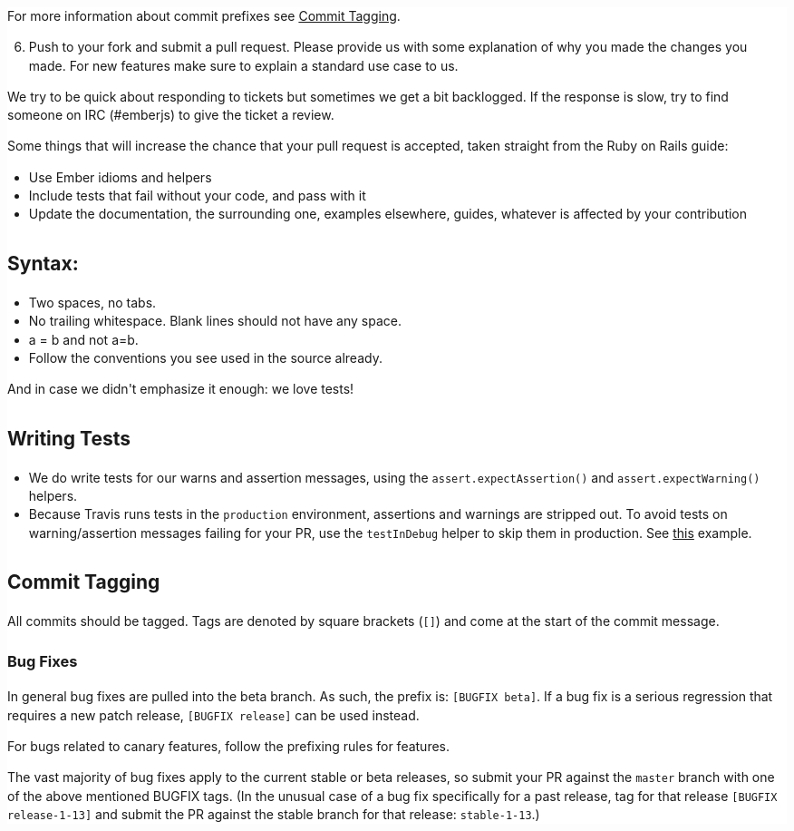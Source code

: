   For more information about commit prefixes see [Commit Tagging](#commit-tagging).

6. Push to your fork and submit a pull request. Please provide us with some
explanation of why you made the changes you made. For new features make sure to
explain a standard use case to us.

We try to be quick about responding to tickets but sometimes we get a bit
backlogged. If the response is slow, try to find someone on IRC (#emberjs) to
give the ticket a review.

Some things that will increase the chance that your pull request is accepted,
taken straight from the Ruby on Rails guide:

* Use Ember idioms and helpers
* Include tests that fail without your code, and pass with it
* Update the documentation, the surrounding one, examples elsewhere, guides,
  whatever is affected by your contribution

## Syntax:

* Two spaces, no tabs.
* No trailing whitespace. Blank lines should not have any space.
* a = b and not a=b.
* Follow the conventions you see used in the source already.

And in case we didn't emphasize it enough: we love tests!


## Writing Tests

* We do write tests for our warns and assertion messages, using the `assert.expectAssertion()` and `assert.expectWarning()` helpers.
* Because Travis runs tests in the `production` environment, assertions and warnings are stripped out. To avoid tests on warning/assertion messages failing for your PR, use the `testInDebug` helper to skip them in production. See [this](https://github.com/emberjs/data/blob/b3eb9c098ef8c2cf9ff3378ed079769782c02bb5/tests/integration/adapter/queries-test.js#L32) example.

## Commit Tagging

All commits should be tagged. Tags are denoted by square brackets (`[]`) and come at the start of the commit message.

### Bug Fixes

In general bug fixes are pulled into the beta branch. As such, the prefix is: `[BUGFIX beta]`. If a bug fix is a serious regression that requires a new patch release, `[BUGFIX release]` can be used instead.

For bugs related to canary features, follow the prefixing rules for features.

The vast majority of bug fixes apply to the current stable or beta releases, so submit your PR against the `master` branch with one of the above mentioned BUGFIX tags.
(In the unusual case of a bug fix specifically for a past release, tag for that release `[BUGFIX release-1-13]` and submit the PR against the stable branch for that release: `stable-1-13`.)


[rest]: https://ember-twiddle.com/aa257da01fe4fde3c1a502538e2e4902/copy
[json-api]: https://ember-twiddle.com/c0beed7d3c0bed65ac8ed018dcc57894/copy
[2]: https://ember-twiddle.com/0e1a24aabb8fa7c1fdd8/copy?fileTreeShown=false&numColumns=2&openFiles=routes.application.js%2Ctemplates.application.hbs